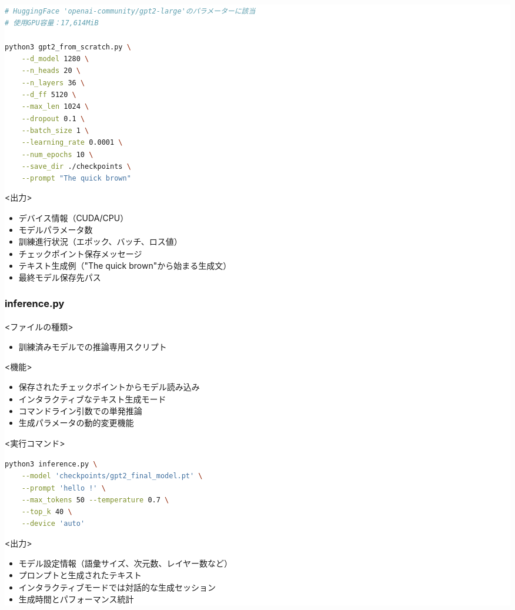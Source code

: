```bash
```

```bash
# HuggingFace 'openai-community/gpt2-large'のパラメーターに該当
# 使用GPU容量：17,614MiB

python3 gpt2_from_scratch.py \
    --d_model 1280 \
    --n_heads 20 \
    --n_layers 36 \
    --d_ff 5120 \
    --max_len 1024 \
    --dropout 0.1 \
    --batch_size 1 \
    --learning_rate 0.0001 \
    --num_epochs 10 \
    --save_dir ./checkpoints \
    --prompt "The quick brown"
```

<出力>

  - デバイス情報（CUDA/CPU）
  - モデルパラメータ数
  - 訓練進行状況（エポック、バッチ、ロス値）
  - チェックポイント保存メッセージ
  - テキスト生成例（"The quick brown"から始まる生成文）
  - 最終モデル保存先パス


### inference.py 

<ファイルの種類>
  - 訓練済みモデルでの推論専用スクリプト

<機能>
  - 保存されたチェックポイントからモデル読み込み
  - インタラクティブなテキスト生成モード
  - コマンドライン引数での単発推論
  - 生成パラメータの動的変更機能

<実行コマンド>

```bash
python3 inference.py \
    --model 'checkpoints/gpt2_final_model.pt' \
    --prompt 'hello !' \
    --max_tokens 50 --temperature 0.7 \
    --top_k 40 \
    --device 'auto'
```

<出力>
  - モデル設定情報（語彙サイズ、次元数、レイヤー数など）
  - プロンプトと生成されたテキスト
  - インタラクティブモードでは対話的な生成セッション
  - 生成時間とパフォーマンス統計
